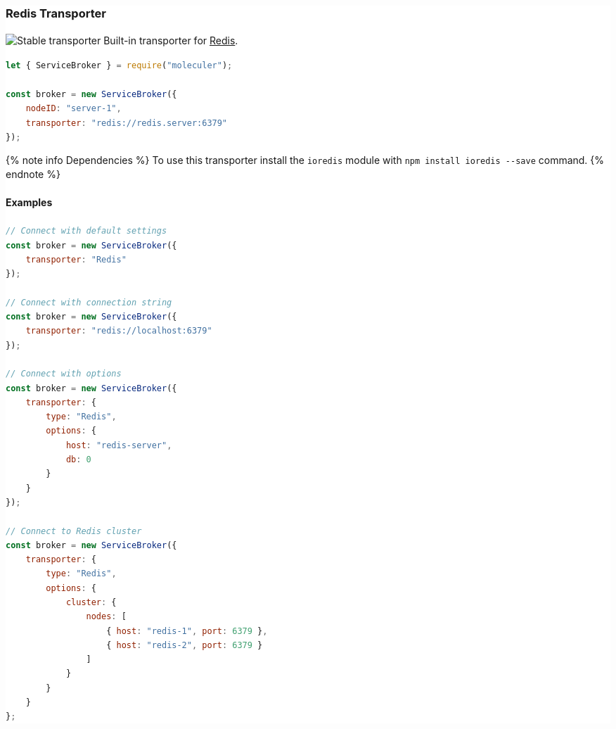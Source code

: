 ### Redis Transporter 
![Stable transporter](https://img.shields.io/badge/status-stable-green.svg)
Built-in transporter for [Redis](http://redis.io/).

```js
let { ServiceBroker } = require("moleculer");

const broker = new ServiceBroker({
    nodeID: "server-1",
    transporter: "redis://redis.server:6379"
});
```
{% note info Dependencies %}
To use this transporter install the `ioredis` module with `npm install ioredis --save` command.
{% endnote %}

#### Examples
```js
// Connect with default settings
const broker = new ServiceBroker({
    transporter: "Redis"
});

// Connect with connection string
const broker = new ServiceBroker({
    transporter: "redis://localhost:6379"
});

// Connect with options
const broker = new ServiceBroker({
    transporter: {
        type: "Redis",
        options: {
            host: "redis-server",
            db: 0
        }
    }
});

// Connect to Redis cluster
const broker = new ServiceBroker({
    transporter: {
        type: "Redis",
        options: {
            cluster: {
                nodes: [
                    { host: "redis-1", port: 6379 },
                    { host: "redis-2", port: 6379 }
                ]
            }
        }
    }
};
```

